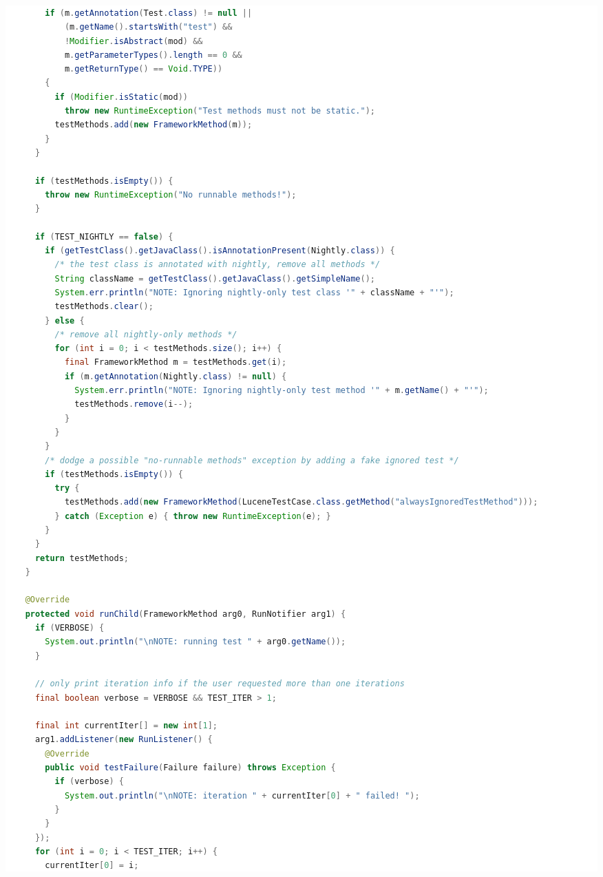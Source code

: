 ```java
        if (m.getAnnotation(Test.class) != null ||
            (m.getName().startsWith("test") &&
            !Modifier.isAbstract(mod) &&
            m.getParameterTypes().length == 0 &&
            m.getReturnType() == Void.TYPE))
        {
          if (Modifier.isStatic(mod))
            throw new RuntimeException("Test methods must not be static.");
          testMethods.add(new FrameworkMethod(m));
        }
      }

      if (testMethods.isEmpty()) {
        throw new RuntimeException("No runnable methods!");
      }

      if (TEST_NIGHTLY == false) {
        if (getTestClass().getJavaClass().isAnnotationPresent(Nightly.class)) {
          /* the test class is annotated with nightly, remove all methods */
          String className = getTestClass().getJavaClass().getSimpleName();
          System.err.println("NOTE: Ignoring nightly-only test class '" + className + "'");
          testMethods.clear();
        } else {
          /* remove all nightly-only methods */
          for (int i = 0; i < testMethods.size(); i++) {
            final FrameworkMethod m = testMethods.get(i);
            if (m.getAnnotation(Nightly.class) != null) {
              System.err.println("NOTE: Ignoring nightly-only test method '" + m.getName() + "'");
              testMethods.remove(i--);
            }
          }
        }
        /* dodge a possible "no-runnable methods" exception by adding a fake ignored test */
        if (testMethods.isEmpty()) {
          try {
            testMethods.add(new FrameworkMethod(LuceneTestCase.class.getMethod("alwaysIgnoredTestMethod")));
          } catch (Exception e) { throw new RuntimeException(e); }
        }
      }
      return testMethods;
    }

    @Override
    protected void runChild(FrameworkMethod arg0, RunNotifier arg1) {
      if (VERBOSE) {
        System.out.println("\nNOTE: running test " + arg0.getName());
      }
      
      // only print iteration info if the user requested more than one iterations
      final boolean verbose = VERBOSE && TEST_ITER > 1;
      
      final int currentIter[] = new int[1];
      arg1.addListener(new RunListener() {
        @Override
        public void testFailure(Failure failure) throws Exception {
          if (verbose) {
            System.out.println("\nNOTE: iteration " + currentIter[0] + " failed! ");
          }
        }
      });
      for (int i = 0; i < TEST_ITER; i++) {
        currentIter[0] = i;
```